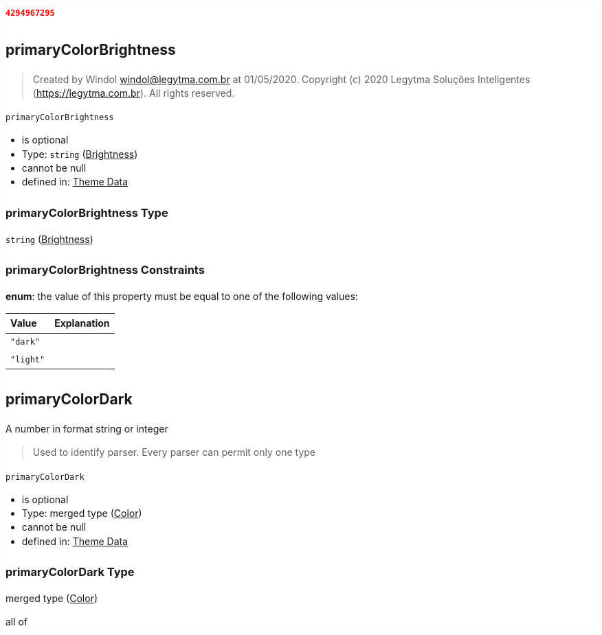 ```json
4294967295
```

## primaryColorBrightness




> Created by Windol [windol@legytma.com.br](mailto:windol@legytma.com.br) at 01/05/2020.
> Copyright (c) 2020 Legytma Soluções Inteligentes (<https://legytma.com.br>). All rights reserved.
>

`primaryColorBrightness`

-   is optional
-   Type: `string` ([Brightness](app_bar_theme-properties-brightness.md))
-   cannot be null
-   defined in: [Theme Data](app_bar_theme-properties-brightness.md "https&#x3A;//legytma.com.br/schema/brightness.schema.json#/properties/primaryColorBrightness")

### primaryColorBrightness Type

`string` ([Brightness](app_bar_theme-properties-brightness.md))

### primaryColorBrightness Constraints

**enum**: the value of this property must be equal to one of the following values:

| Value     | Explanation |
| :-------- | ----------- |
| `"dark"`  |             |
| `"light"` |             |

## primaryColorDark

A number in format string or integer


> Used to identify parser. Every parser can permit only one type
>

`primaryColorDark`

-   is optional
-   Type: merged type ([Color](app_bar_theme-properties-color.md))
-   cannot be null
-   defined in: [Theme Data](app_bar_theme-properties-color.md "https&#x3A;//legytma.com.br/schema/color.schema.json#/properties/primaryColorDark")

### primaryColorDark Type

merged type ([Color](app_bar_theme-properties-color.md))

all of
